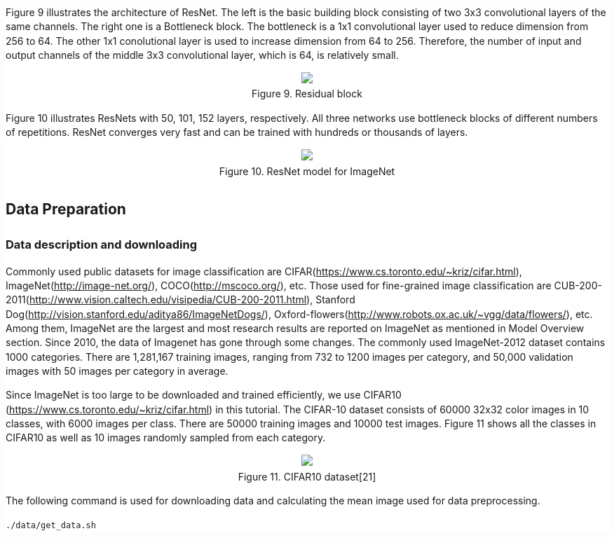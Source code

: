 Figure 9 illustrates the architecture of ResNet. The left is the basic building block consisting of two 3x3 convolutional layers of the same channels. The right one is a Bottleneck block. The bottleneck is a 1x1 convolutional layer used to reduce dimension from 256 to 64. The other 1x1 conolutional layer is used to increase dimension from 64 to 256. Therefore, the number of input and output channels of the middle 3x3 convolutional layer, which is 64, is relatively small.

<p align="center">
<img src="image/resnet_block.jpg" width="400"><br/>
Figure 9. Residual block
</p>

Figure 10 illustrates ResNets with 50, 101, 152 layers, respectively. All three networks use bottleneck blocks of different numbers of repetitions. ResNet converges very fast and can be trained with hundreds or thousands of layers.

<p align="center">
<img src="image/resnet.png"><br/>
Figure 10. ResNet model for ImageNet
</p>


## Data Preparation

### Data description and downloading

Commonly used public datasets for image classification are CIFAR(https://www.cs.toronto.edu/~kriz/cifar.html), ImageNet(http://image-net.org/), COCO(http://mscoco.org/), etc. Those used for fine-grained image classification are CUB-200-2011(http://www.vision.caltech.edu/visipedia/CUB-200-2011.html), Stanford Dog(http://vision.stanford.edu/aditya86/ImageNetDogs/), Oxford-flowers(http://www.robots.ox.ac.uk/~vgg/data/flowers/), etc. Among them, ImageNet are the largest and most research results are reported on ImageNet as mentioned in Model Overview section. Since 2010, the data of Imagenet has gone through some changes. The commonly used ImageNet-2012 dataset contains 1000 categories. There are 1,281,167 training images, ranging from 732 to 1200 images per category, and 50,000 validation images with 50 images per category in average.

Since ImageNet is too large to be downloaded and trained efficiently, we use CIFAR10 (https://www.cs.toronto.edu/~kriz/cifar.html) in this tutorial. The CIFAR-10 dataset consists of 60000 32x32 color images in 10 classes, with 6000 images per class. There are 50000 training images and 10000 test images. Figure 11 shows all the classes in CIFAR10 as well as 10 images randomly sampled from each category.

<p align="center">
<img src="image/cifar.png" width="350"><br/>
Figure 11. CIFAR10 dataset[21]
</p>

The following command is used for downloading data and calculating the mean image used for data preprocessing.

```bash
./data/get_data.sh
```
